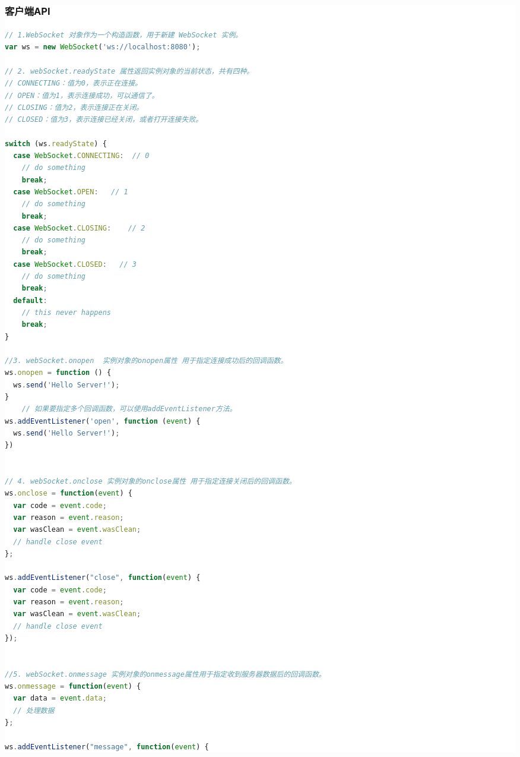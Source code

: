 ### 客户端API

```js
// 1.WebSocket 对象作为一个构造函数，用于新建 WebSocket 实例。
var ws = new WebSocket('ws://localhost:8080');
 
// 2. webSocket.readyState 属性返回实例对象的当前状态，共有四种。
// CONNECTING：值为0，表示正在连接。
// OPEN：值为1，表示连接成功，可以通信了。
// CLOSING：值为2，表示连接正在关闭。
// CLOSED：值为3，表示连接已经关闭，或者打开连接失败。

switch (ws.readyState) {
  case WebSocket.CONNECTING:  // 0
    // do something
    break;
  case WebSocket.OPEN:   // 1
    // do something
    break;
  case WebSocket.CLOSING:    // 2
    // do something
    break;
  case WebSocket.CLOSED:   // 3
    // do something
    break;
  default:
    // this never happens
    break;
}

//3. webSocket.onopen  实例对象的onopen属性 用于指定连接成功后的回调函数。
ws.onopen = function () {
  ws.send('Hello Server!');
}
    // 如果要指定多个回调函数，可以使用addEventListener方法。
ws.addEventListener('open', function (event) {
  ws.send('Hello Server!');
})


// 4. webSocket.onclose 实例对象的onclose属性 用于指定连接关闭后的回调函数。
ws.onclose = function(event) {
  var code = event.code;
  var reason = event.reason;
  var wasClean = event.wasClean;
  // handle close event
};

ws.addEventListener("close", function(event) {
  var code = event.code;
  var reason = event.reason;
  var wasClean = event.wasClean;
  // handle close event
});


//5. webSocket.onmessage 实例对象的onmessage属性用于指定收到服务器数据后的回调函数。
ws.onmessage = function(event) {
  var data = event.data;
  // 处理数据
};

ws.addEventListener("message", function(event) {
```